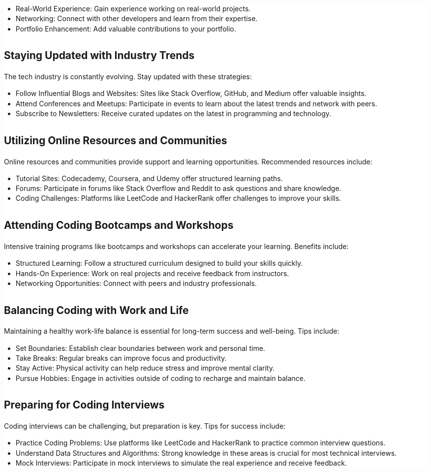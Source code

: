 -   Real-World Experience: Gain experience working on real-world projects.
-   Networking: Connect with other developers and learn from their expertise.
-   Portfolio Enhancement: Add valuable contributions to your portfolio.

## Staying Updated with Industry Trends

The tech industry is constantly evolving. Stay updated with these strategies:

-   Follow Influential Blogs and Websites: Sites like Stack Overflow, GitHub, and Medium offer valuable insights.
-   Attend Conferences and Meetups: Participate in events to learn about the latest trends and network with peers.
-   Subscribe to Newsletters: Receive curated updates on the latest in programming and technology.

## Utilizing Online Resources and Communities

Online resources and communities provide support and learning opportunities. Recommended resources include:

-   Tutorial Sites: Codecademy, Coursera, and Udemy offer structured learning paths.
-   Forums: Participate in forums like Stack Overflow and Reddit to ask questions and share knowledge.
-   Coding Challenges: Platforms like LeetCode and HackerRank offer challenges to improve your skills.

## Attending Coding Bootcamps and Workshops

Intensive training programs like bootcamps and workshops can accelerate your learning. Benefits include:

-   Structured Learning: Follow a structured curriculum designed to build your skills quickly.
-   Hands-On Experience: Work on real projects and receive feedback from instructors.
-   Networking Opportunities: Connect with peers and industry professionals.

## Balancing Coding with Work and Life

Maintaining a healthy work-life balance is essential for long-term success and well-being. Tips include:

-   Set Boundaries: Establish clear boundaries between work and personal time.
-   Take Breaks: Regular breaks can improve focus and productivity.
-   Stay Active: Physical activity can help reduce stress and improve mental clarity.
-   Pursue Hobbies: Engage in activities outside of coding to recharge and maintain balance.

## Preparing for Coding Interviews

Coding interviews can be challenging, but preparation is key. Tips for success include:

-   Practice Coding Problems: Use platforms like LeetCode and HackerRank to practice common interview questions.
-   Understand Data Structures and Algorithms: Strong knowledge in these areas is crucial for most technical interviews.
-   Mock Interviews: Participate in mock interviews to simulate the real experience and receive feedback.
